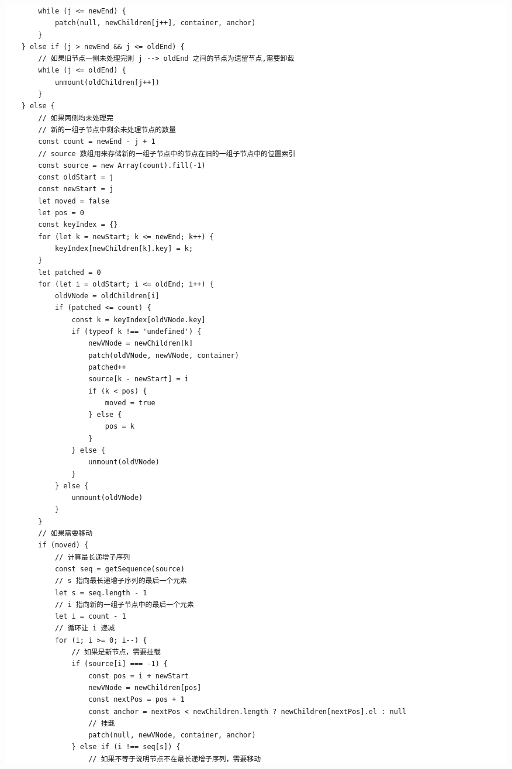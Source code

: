             while (j <= newEnd) {
                patch(null, newChildren[j++], container, anchor)
            }
        } else if (j > newEnd && j <= oldEnd) {
            // 如果旧节点一侧未处理完则 j --> oldEnd 之间的节点为遗留节点,需要卸载
            while (j <= oldEnd) {
                unmount(oldChildren[j++])
            }
        } else {
            // 如果两侧均未处理完
            // 新的一组子节点中剩余未处理节点的数量
            const count = newEnd - j + 1
            // source 数组用来存储新的一组子节点中的节点在旧的一组子节点中的位置索引
            const source = new Array(count).fill(-1)
            const oldStart = j
            const newStart = j
            let moved = false
            let pos = 0
            const keyIndex = {}
            for (let k = newStart; k <= newEnd; k++) {
                keyIndex[newChildren[k].key] = k;
            }
            let patched = 0
            for (let i = oldStart; i <= oldEnd; i++) {
                oldVNode = oldChildren[i]
                if (patched <= count) {
                    const k = keyIndex[oldVNode.key]
                    if (typeof k !== 'undefined') {
                        newVNode = newChildren[k]
                        patch(oldVNode, newVNode, container)
                        patched++
                        source[k - newStart] = i
                        if (k < pos) {
                            moved = true
                        } else {
                            pos = k
                        }
                    } else {
                        unmount(oldVNode)
                    }
                } else {
                    unmount(oldVNode)
                }
            }
            // 如果需要移动
            if (moved) {
                // 计算最长递增子序列
                const seq = getSequence(source)
                // s 指向最长递增子序列的最后一个元素
                let s = seq.length - 1
                // i 指向新的一组子节点中的最后一个元素
                let i = count - 1
                // 循环让 i 递减
                for (i; i >= 0; i--) {
                    // 如果是新节点，需要挂载
                    if (source[i] === -1) {
                        const pos = i + newStart
                        newVNode = newChildren[pos]
                        const nextPos = pos + 1
                        const anchor = nextPos < newChildren.length ? newChildren[nextPos].el : null
                        // 挂载
                        patch(null, newVNode, container, anchor)
                    } else if (i !== seq[s]) {
                        // 如果不等于说明节点不在最长递增子序列，需要移动